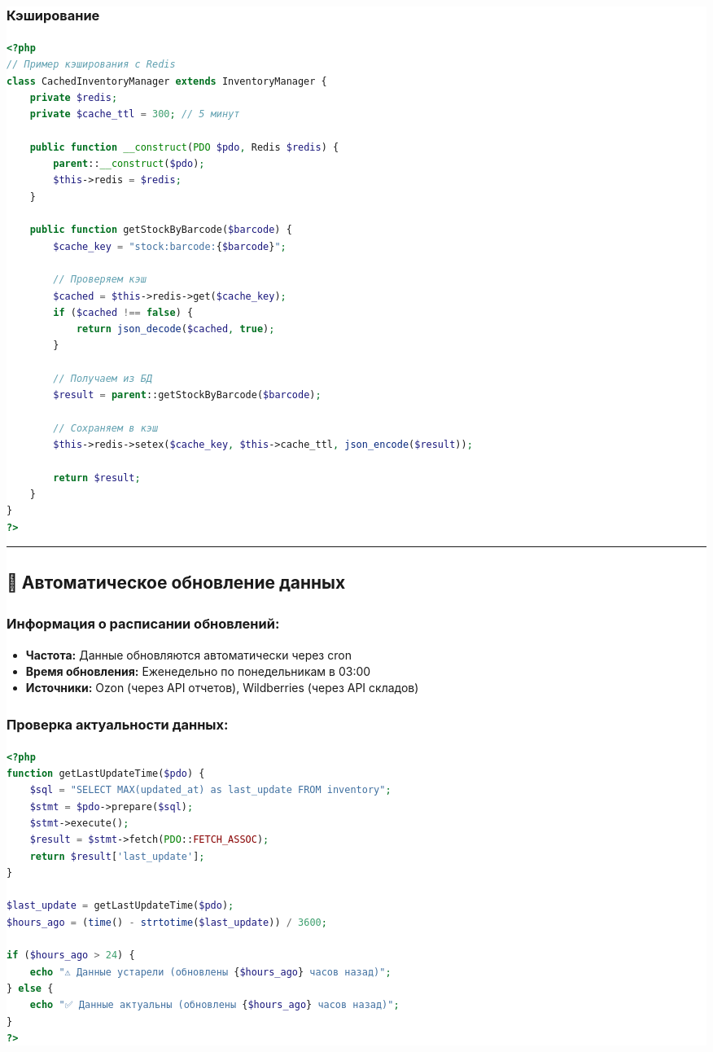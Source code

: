 ### Кэширование
```php
<?php
// Пример кэширования с Redis
class CachedInventoryManager extends InventoryManager {
    private $redis;
    private $cache_ttl = 300; // 5 минут
    
    public function __construct(PDO $pdo, Redis $redis) {
        parent::__construct($pdo);
        $this->redis = $redis;
    }
    
    public function getStockByBarcode($barcode) {
        $cache_key = "stock:barcode:{$barcode}";
        
        // Проверяем кэш
        $cached = $this->redis->get($cache_key);
        if ($cached !== false) {
            return json_decode($cached, true);
        }
        
        // Получаем из БД
        $result = parent::getStockByBarcode($barcode);
        
        // Сохраняем в кэш
        $this->redis->setex($cache_key, $this->cache_ttl, json_encode($result));
        
        return $result;
    }
}
?>
```

---

## 🔄 Автоматическое обновление данных

### Информация о расписании обновлений:
- **Частота:** Данные обновляются автоматически через cron
- **Время обновления:** Еженедельно по понедельникам в 03:00
- **Источники:** Ozon (через API отчетов), Wildberries (через API складов)

### Проверка актуальности данных:
```php
<?php
function getLastUpdateTime($pdo) {
    $sql = "SELECT MAX(updated_at) as last_update FROM inventory";
    $stmt = $pdo->prepare($sql);
    $stmt->execute();
    $result = $stmt->fetch(PDO::FETCH_ASSOC);
    return $result['last_update'];
}

$last_update = getLastUpdateTime($pdo);
$hours_ago = (time() - strtotime($last_update)) / 3600;

if ($hours_ago > 24) {
    echo "⚠️ Данные устарели (обновлены {$hours_ago} часов назад)";
} else {
    echo "✅ Данные актуальны (обновлены {$hours_ago} часов назад)";
}
?>
```